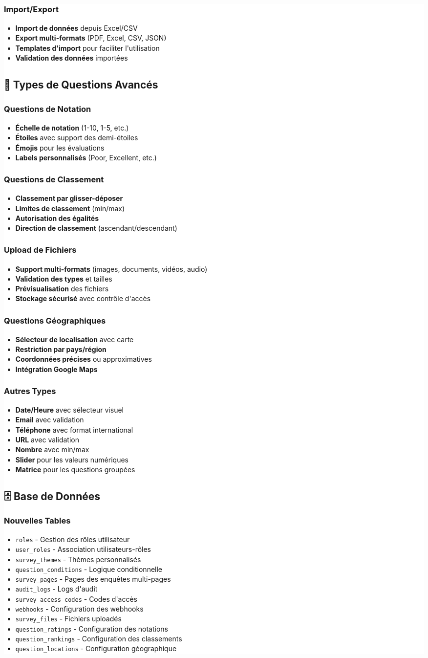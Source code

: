### Import/Export
- **Import de données** depuis Excel/CSV
- **Export multi-formats** (PDF, Excel, CSV, JSON)
- **Templates d'import** pour faciliter l'utilisation
- **Validation des données** importées

## 🎯 Types de Questions Avancés

### Questions de Notation
- **Échelle de notation** (1-10, 1-5, etc.)
- **Étoiles** avec support des demi-étoiles
- **Émojis** pour les évaluations
- **Labels personnalisés** (Poor, Excellent, etc.)

### Questions de Classement
- **Classement par glisser-déposer**
- **Limites de classement** (min/max)
- **Autorisation des égalités**
- **Direction de classement** (ascendant/descendant)

### Upload de Fichiers
- **Support multi-formats** (images, documents, vidéos, audio)
- **Validation des types** et tailles
- **Prévisualisation** des fichiers
- **Stockage sécurisé** avec contrôle d'accès

### Questions Géographiques
- **Sélecteur de localisation** avec carte
- **Restriction par pays/région**
- **Coordonnées précises** ou approximatives
- **Intégration Google Maps**

### Autres Types
- **Date/Heure** avec sélecteur visuel
- **Email** avec validation
- **Téléphone** avec format international
- **URL** avec validation
- **Nombre** avec min/max
- **Slider** pour les valeurs numériques
- **Matrice** pour les questions groupées

## 🗄️ Base de Données

### Nouvelles Tables
- `roles` - Gestion des rôles utilisateur
- `user_roles` - Association utilisateurs-rôles
- `survey_themes` - Thèmes personnalisés
- `question_conditions` - Logique conditionnelle
- `survey_pages` - Pages des enquêtes multi-pages
- `audit_logs` - Logs d'audit
- `survey_access_codes` - Codes d'accès
- `webhooks` - Configuration des webhooks
- `survey_files` - Fichiers uploadés
- `question_ratings` - Configuration des notations
- `question_rankings` - Configuration des classements
- `question_locations` - Configuration géographique
